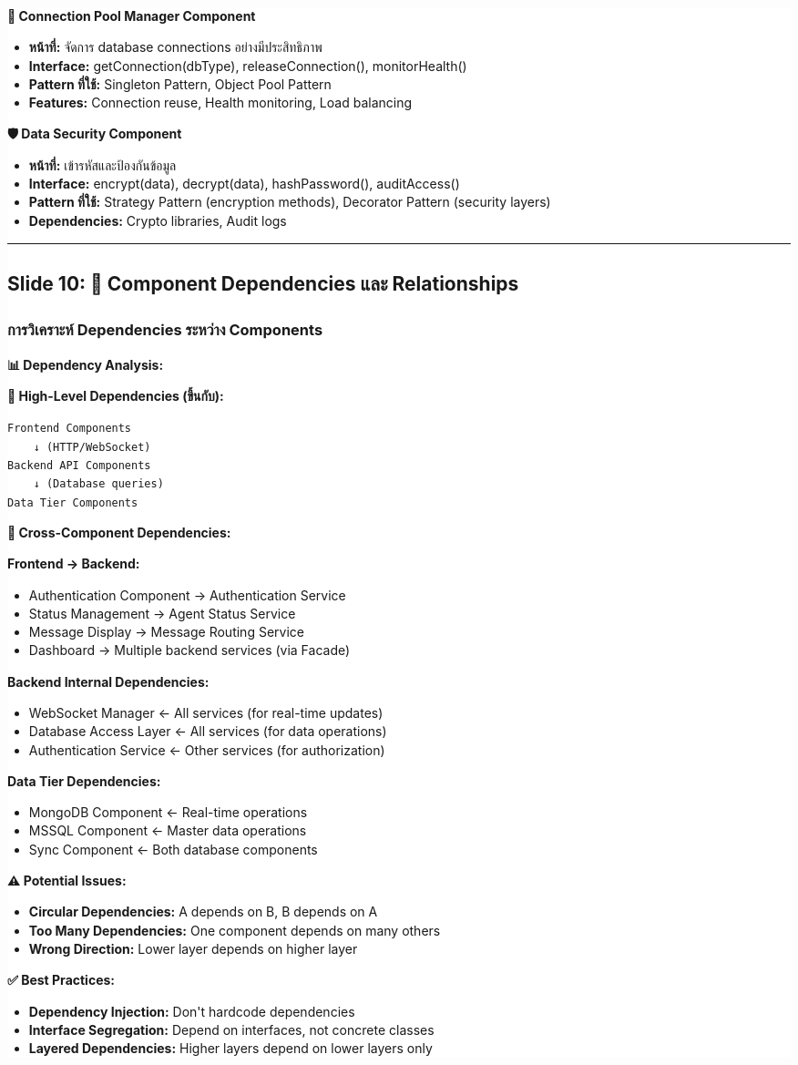 **💾 Connection Pool Manager Component**
- **หน้าที่:** จัดการ database connections อย่างมีประสิทธิภาพ
- **Interface:** getConnection(dbType), releaseConnection(), monitorHealth()
- **Pattern ที่ใช้:** Singleton Pattern, Object Pool Pattern
- **Features:** Connection reuse, Health monitoring, Load balancing

**🛡️ Data Security Component**
- **หน้าที่:** เข้ารหัสและป้องกันข้อมูล
- **Interface:** encrypt(data), decrypt(data), hashPassword(), auditAccess()
- **Pattern ที่ใช้:** Strategy Pattern (encryption methods), Decorator Pattern (security layers)
- **Dependencies:** Crypto libraries, Audit logs

---

## Slide 10: 🔗 Component Dependencies และ Relationships

### การวิเคราะห์ Dependencies ระหว่าง Components

**📊 Dependency Analysis:**

**🔺 High-Level Dependencies (ขึ้นกับ):**
```
Frontend Components
    ↓ (HTTP/WebSocket)
Backend API Components  
    ↓ (Database queries)
Data Tier Components
```

**🔄 Cross-Component Dependencies:**

**Frontend → Backend:**
- Authentication Component → Authentication Service
- Status Management → Agent Status Service  
- Message Display → Message Routing Service
- Dashboard → Multiple backend services (via Facade)

**Backend Internal Dependencies:**
- WebSocket Manager ← All services (for real-time updates)
- Database Access Layer ← All services (for data operations)
- Authentication Service ← Other services (for authorization)

**Data Tier Dependencies:**
- MongoDB Component ← Real-time operations
- MSSQL Component ← Master data operations  
- Sync Component ← Both database components

**⚠️ Potential Issues:**
- **Circular Dependencies:** A depends on B, B depends on A
- **Too Many Dependencies:** One component depends on many others
- **Wrong Direction:** Lower layer depends on higher layer

**✅ Best Practices:**
- **Dependency Injection:** Don't hardcode dependencies
- **Interface Segregation:** Depend on interfaces, not concrete classes
- **Layered Dependencies:** Higher layers depend on lower layers only
